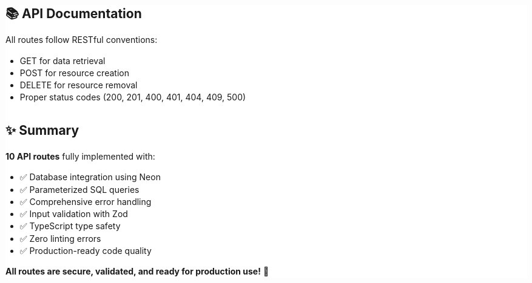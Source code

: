 ## 📚 API Documentation

All routes follow RESTful conventions:
- GET for data retrieval
- POST for resource creation
- DELETE for resource removal
- Proper status codes (200, 201, 400, 401, 404, 409, 500)

## ✨ Summary

**10 API routes** fully implemented with:
- ✅ Database integration using Neon
- ✅ Parameterized SQL queries
- ✅ Comprehensive error handling
- ✅ Input validation with Zod
- ✅ TypeScript type safety
- ✅ Zero linting errors
- ✅ Production-ready code quality

**All routes are secure, validated, and ready for production use!** 🎉

